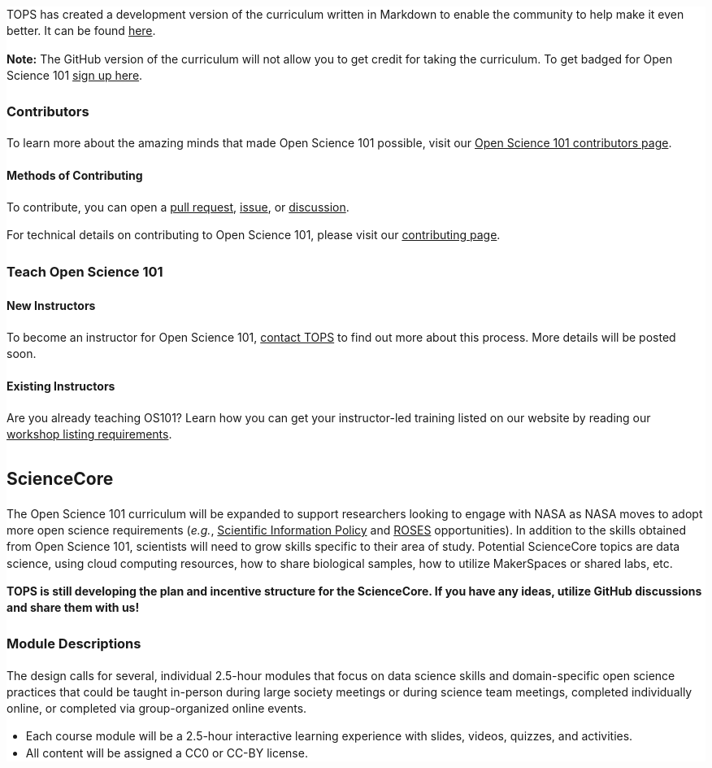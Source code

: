 TOPS has created a development version of the curriculum written in Markdown to enable the community to help make it even better.  It can be found [here](https://github.com/nasa/Transform-to-Open-Science/tree/open-science-101).

**Note:** The GitHub version of the curriculum will not allow  you to get credit for taking the curriculum.  To get badged for Open Science 101 [sign up here](https://nasa.github.io/Transform-to-Open-Science/take-os101/).

### Contributors

To learn more about the amazing minds that made Open Science 101 possible, visit our [Open Science 101 contributors page](./OS101_Contributors.md).

#### Methods of Contributing

To contribute, you can open a [pull request](https://github.com/nasa/Transform-to-Open-Science/pulls), [issue](https://github.com/nasa/Transform-to-Open-Science/issues), or [discussion](https://github.com/nasa/Transform-to-Open-Science/discussions). 

For technical details on contributing to Open Science 101, please visit our [contributing page](./CONTRIBUTING.md#contributing-to-open-science-101-on-github).

### Teach Open Science 101

#### New Instructors

To become an instructor for Open Science 101, [contact TOPS](mailto:hq-openscience@nasa.gov) to find out more about this process.  More details will be posted soon.

#### Existing Instructors

Are you already teaching OS101?  Learn how you can get your instructor-led training listed on our website by reading our [workshop listing requirements](./OS101_Workshop_Reqs.md).

## ScienceCore

The Open Science 101 curriculum will be expanded to support researchers looking to engage with NASA as NASA moves to adopt more open science requirements (*e.g.*, [Scientific Information Policy](https://science.nasa.gov/researchers/science-data/science-information-policy) and [ROSES](https://science.nasa.gov/researchers/sara/grant-solicitations) opportunities). In addition to the skills obtained from Open Science 101, scientists will need to grow skills specific to their area of study. Potential ScienceCore topics are data science, using cloud computing resources, how to share biological samples, how to utilize MakerSpaces or shared labs, etc.

**TOPS is still developing the plan and incentive structure for the ScienceCore. If you have any ideas, utilize GitHub discussions and share them with us!**

### Module Descriptions

The design calls for several, individual 2.5-hour modules that focus on data science skills and domain-specific open science practices that could be taught in-person during large society meetings or during science team meetings, completed individually online, or completed via group-organized online events. 
* Each course module will be a 2.5-hour interactive learning experience with slides, videos, quizzes, and activities.
* All content will be assigned a CC0 or CC-BY license.
